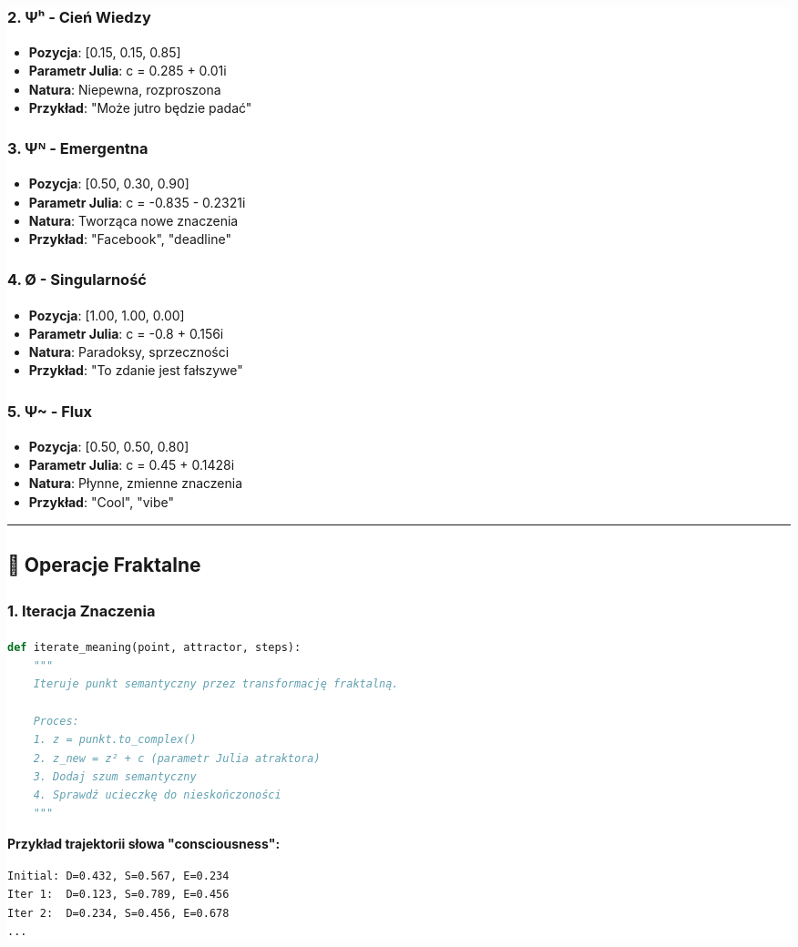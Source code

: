 ### 2. **Ψʰ - Cień Wiedzy**
- **Pozycja**: [0.15, 0.15, 0.85]
- **Parametr Julia**: c = 0.285 + 0.01i
- **Natura**: Niepewna, rozproszona
- **Przykład**: "Może jutro będzie padać"

### 3. **Ψᴺ - Emergentna**
- **Pozycja**: [0.50, 0.30, 0.90]
- **Parametr Julia**: c = -0.835 - 0.2321i
- **Natura**: Tworząca nowe znaczenia
- **Przykład**: "Facebook", "deadline"

### 4. **Ø - Singularność**
- **Pozycja**: [1.00, 1.00, 0.00]
- **Parametr Julia**: c = -0.8 + 0.156i
- **Natura**: Paradoksy, sprzeczności
- **Przykład**: "To zdanie jest fałszywe"

### 5. **Ψ~ - Flux**
- **Pozycja**: [0.50, 0.50, 0.80]
- **Parametr Julia**: c = 0.45 + 0.1428i
- **Natura**: Płynne, zmienne znaczenia
- **Przykład**: "Cool", "vibe"

---

## 🔄 Operacje Fraktalne

### 1. Iteracja Znaczenia

```python
def iterate_meaning(point, attractor, steps):
    """
    Iteruje punkt semantyczny przez transformację fraktalną.
    
    Proces:
    1. z = punkt.to_complex()
    2. z_new = z² + c (parametr Julia atraktora)
    3. Dodaj szum semantyczny
    4. Sprawdź ucieczkę do nieskończoności
    """
```

**Przykład trajektorii słowa "consciousness":**
```
Initial: D=0.432, S=0.567, E=0.234
Iter 1:  D=0.123, S=0.789, E=0.456
Iter 2:  D=0.234, S=0.456, E=0.678
...
```
